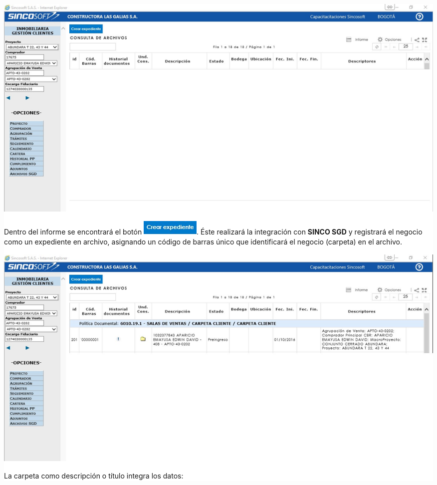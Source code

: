 ![registroExpedientesNegociosCBR1_acr](../imagenesArchivo/registroExpedientesNegociosCBR1_acr.jpg)

Dentro del informe se encontrará el botón ![iconRegistroExpedientesNegociosCBR2_acr](../imagenesArchivo/iconRegistroExpedientesNegociosCBR2_acr.jpg). Éste realizará la integración con **SINCO SGD** y registrará el negocio como un expediente en archivo, asignando un código de barras único que identificará el negocio (carpeta) en el archivo. 


![registroExpedientesNegociosCBR2_acr](../imagenesArchivo/registroExpedientesNegociosCBR2_acr.jpg)

La carpeta como descripción o título integra los datos:
